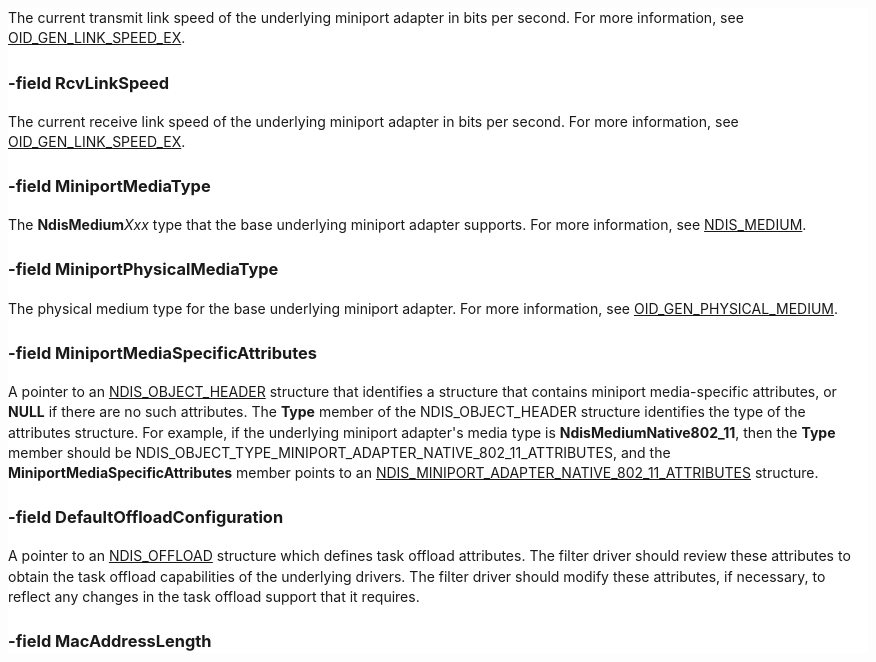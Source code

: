 The current transmit link speed of the underlying miniport adapter in bits per second. For more
     information, see 
     <a href="https://msdn.microsoft.com/library/windows/hardware/ff569594">OID_GEN_LINK_SPEED_EX</a>.


### -field RcvLinkSpeed

The current receive link speed of the underlying miniport adapter in bits per second. For more
     information, see 
     <a href="https://msdn.microsoft.com/library/windows/hardware/ff569594">OID_GEN_LINK_SPEED_EX</a>.


### -field MiniportMediaType

The 
     <b>NdisMedium</b><i>Xxx</i> type that the base underlying miniport adapter supports. For more
     information, see 
     <a href="..\ntddndis\ne-ntddndis-_ndis_medium.md">NDIS_MEDIUM</a>.


### -field MiniportPhysicalMediaType

The physical medium type for the base underlying miniport adapter. For more information, see 
     <a href="https://msdn.microsoft.com/library/windows/hardware/ff569621">OID_GEN_PHYSICAL_MEDIUM</a>.


### -field MiniportMediaSpecificAttributes

A pointer to an 
     <a href="..\ntddndis\ns-ntddndis-_ndis_object_header.md">NDIS_OBJECT_HEADER</a> structure that
     identifies a structure that contains miniport media-specific attributes, or <b>NULL</b> if there are no such
     attributes. The 
     <b>Type</b> member of the NDIS_OBJECT_HEADER structure identifies the type of the
     attributes structure. For example, if the underlying miniport adapter's media type is 
     <b>NdisMediumNative802_11</b>, then the 
     <b>Type</b> member should be
     NDIS_OBJECT_TYPE_MINIPORT_ADAPTER_NATIVE_802_11_ATTRIBUTES, and the 
     <b>MiniportMediaSpecificAttributes</b> member points to an 
     <a href="..\ndis\ns-ndis-_ndis_miniport_adapter_native_802_11_attributes.md">
     NDIS_MINIPORT_ADAPTER_NATIVE_802_11_ATTRIBUTES</a> structure.


### -field DefaultOffloadConfiguration

A pointer to an 
     <a href="..\ntddndis\ns-ntddndis-_ndis_offload.md">NDIS_OFFLOAD</a> structure which defines task
     offload attributes. The filter driver should review these attributes to obtain the task offload
     capabilities of the underlying drivers. The filter driver should modify these attributes, if necessary,
     to reflect any changes in the task offload support that it requires.


### -field MacAddressLength
